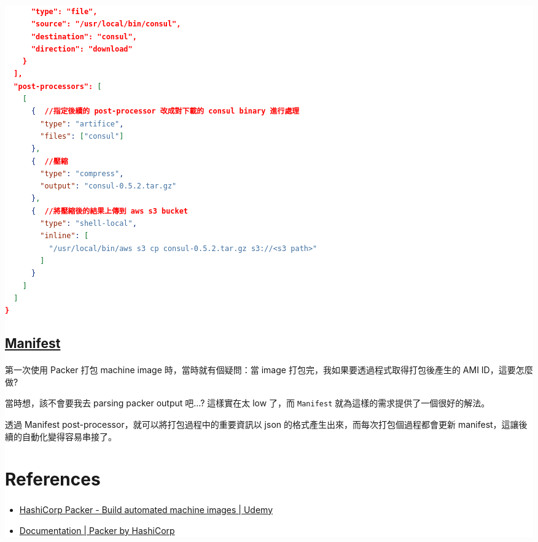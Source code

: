 ```json
      "type": "file",
      "source": "/usr/local/bin/consul",
      "destination": "consul",
      "direction": "download"
    }
  ],
  "post-processors": [
    [
      {  //指定後續的 post-processor 改成對下載的 consul binary 進行處理
        "type": "artifice",
        "files": ["consul"]
      },
      {  //壓縮
        "type": "compress",
        "output": "consul-0.5.2.tar.gz"
      },
      {  //將壓縮後的結果上傳到 aws s3 bucket
        "type": "shell-local",
        "inline": [
          "/usr/local/bin/aws s3 cp consul-0.5.2.tar.gz s3://<s3 path>"
        ]
      }
    ]
  ]
}
```


## [Manifest](https://www.packer.io/docs/post-processors/manifest)

第一次使用 Packer 打包 machine image 時，當時就有個疑問：當 image 打包完，我如果要透過程式取得打包後產生的 AMI ID，這要怎麼做?

當時想，該不會要我去 parsing packer output 吧...? 這樣實在太 low 了，而 `Manifest` 就為這樣的需求提供了一個很好的解法。

透過 Manifest post-processor，就可以將打包過程中的重要資訊以 json 的格式產生出來，而每次打包個過程都會更新 manifest，這讓後續的自動化變得容易串接了。



References
==========

- [HashiCorp Packer - Build automated machine images | Udemy](https://www.udemy.com/course/hashicorp-packer-build-automated-machine-images/)

- [Documentation | Packer by HashiCorp](https://www.packer.io/docs)